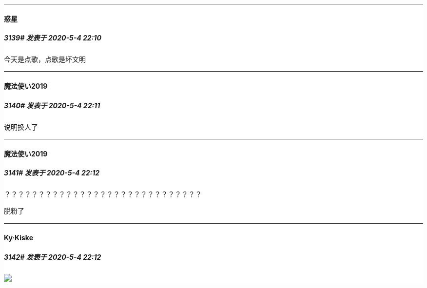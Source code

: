 





-----

####  惑星  
##### 3139#       发表于 2020-5-4 22:10




今天是点歌，点歌是坏文明







-----

####  魔法使い2019  
##### 3140#       发表于 2020-5-4 22:11




说明换人了







-----

####  魔法使い2019  
##### 3141#       发表于 2020-5-4 22:12




？？？？？？？？？？？？？？？？？？？？？？？？？？？？？ 

脱粉了







-----

####  Ky·Kiske  
##### 3142#       发表于 2020-5-4 22:12



<img src="https://static.saraba1st.com/image/smiley/face2017/152.png" referrerpolicy="no-referrer">






